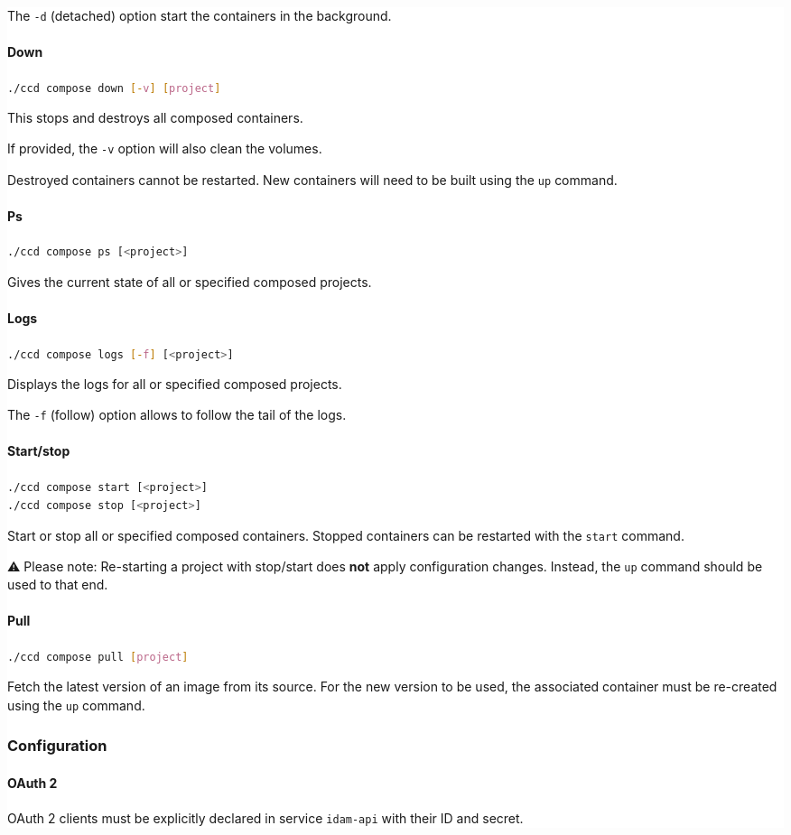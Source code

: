 The `-d` (detached) option start the containers in the background.

#### Down

```bash
./ccd compose down [-v] [project]
```

This stops and destroys all composed containers.

If provided, the `-v` option will also clean the volumes.

Destroyed containers cannot be restarted. New containers will need to be built using the `up` command.

#### Ps

```bash
./ccd compose ps [<project>]
```

Gives the current state of all or specified composed projects.

#### Logs

```bash
./ccd compose logs [-f] [<project>]
```

Displays the logs for all or specified composed projects.

The `-f` (follow) option allows to follow the tail of the logs.

#### Start/stop

```bash
./ccd compose start [<project>]
./ccd compose stop [<project>]
```

Start or stop all or specified composed containers. Stopped containers can be restarted with the `start` command.

:warning: Please note: Re-starting a project with stop/start does **not** apply configuration changes. Instead, the `up` command should be used to that end.

#### Pull

```bash
./ccd compose pull [project]
```

Fetch the latest version of an image from its source. For the new version to be used, the associated container must be re-created using the `up` command.

### Configuration

#### OAuth 2

OAuth 2 clients must be explicitly declared in service `idam-api` with their ID and secret.
